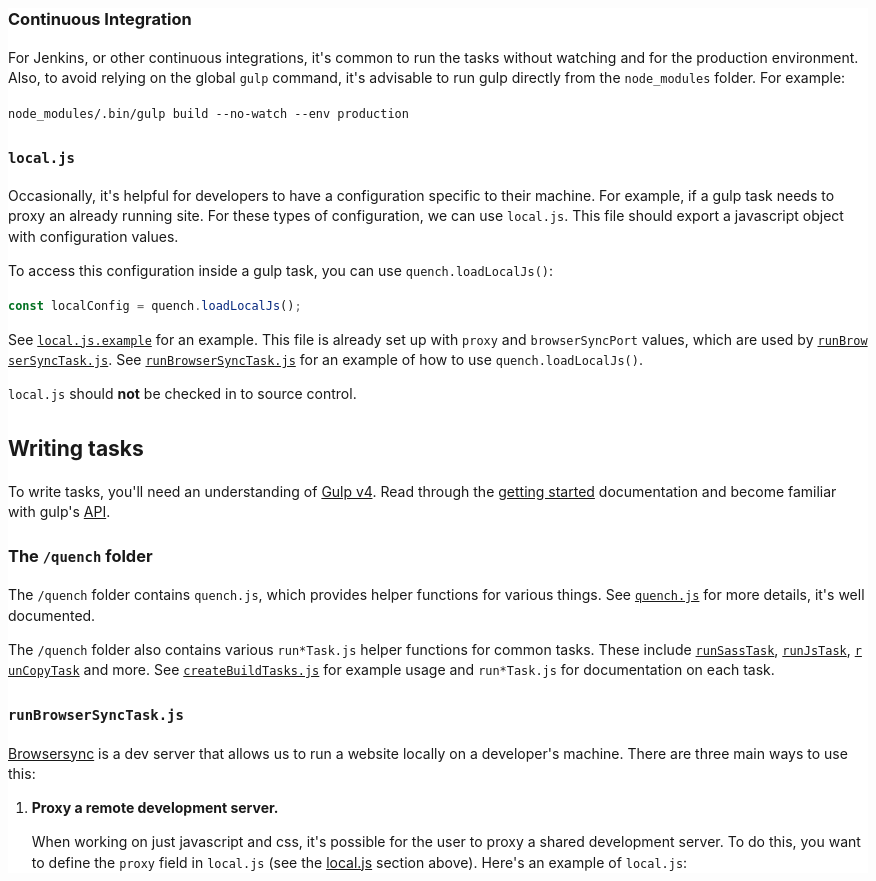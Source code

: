 ### Continuous Integration

For Jenkins, or other continuous integrations, it's common to run the tasks without watching and for the production environment. Also, to avoid relying on the global `gulp` command, it's advisable to run gulp directly from the `node_modules` folder. For example:

```
node_modules/.bin/gulp build --no-watch --env production
```

### `local.js`

Occasionally, it's helpful for developers to have a configuration specific to their machine. For example, if a gulp task needs to proxy an already running site. For these types of configuration, we can use `local.js`. This file should export a javascript object with configuration values.

To access this configuration inside a gulp task, you can use `quench.loadLocalJs()`:

```javascript
const localConfig = quench.loadLocalJs();
```

See [`local.js.example`](./local.js.example) for an example. This file is already set up with `proxy` and `browserSyncPort` values, which are used by [`runBrowserSyncTask.js`](./quench/runBrowserSyncTask.js). See [`runBrowserSyncTask.js`](./quench/runBrowserSyncTask.js) for an example of how to use `quench.loadLocalJs()`.

`local.js` should **not** be checked in to source control.

## Writing tasks

To write tasks, you'll need an understanding of [Gulp v4](https://gulpjs.com/). Read through the [getting started](https://gulpjs.com/docs/en/getting-started/quick-start) documentation and become familiar with gulp's [API](https://gulpjs.com/docs/en/api/concepts).

### The `/quench` folder

The `/quench` folder contains `quench.js`, which provides helper functions for various things. See [`quench.js`](./quench/quench.js) for more details, it's well documented.

The `/quench` folder also contains various `run*Task.js` helper functions for common tasks. These include [`runSassTask`](./quench/runSassTask.js), [`runJsTask`](./quench/runJsTask.js), [`runCopyTask`](./quench/runCopyTask.js) and more. See [`createBuildTasks.js`](./tasks/createBuildTasks.js) for example usage and `run*Task.js` for documentation on each task.


### `runBrowserSyncTask.js`

[Browsersync](https://www.browsersync.io/) is a dev server that allows us to run a website locally on a developer's machine. There are three main ways to use this:

1. **Proxy a remote development server.**

   When working on just javascript and css, it's possible for the user to proxy a shared development server. To do this, you want to define the `proxy` field in `local.js` (see the [local.js](#localjs) section above). Here's an example of `local.js`:
